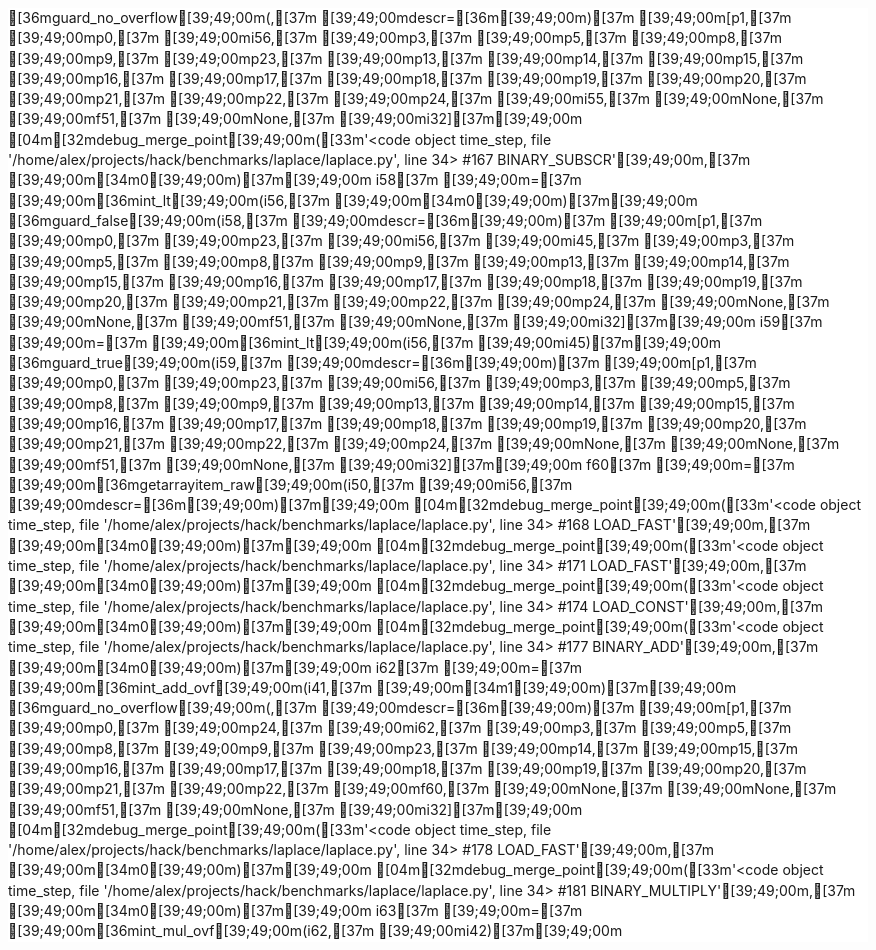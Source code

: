 [36mguard_no_overflow[39;49;00m(,[37m [39;49;00mdescr=[36m<Guard36>[39;49;00m)[37m [39;49;00m[p1,[37m [39;49;00mp0,[37m [39;49;00mi56,[37m [39;49;00mp3,[37m [39;49;00mp5,[37m [39;49;00mp8,[37m [39;49;00mp9,[37m [39;49;00mp23,[37m [39;49;00mp13,[37m [39;49;00mp14,[37m [39;49;00mp15,[37m [39;49;00mp16,[37m [39;49;00mp17,[37m [39;49;00mp18,[37m [39;49;00mp19,[37m [39;49;00mp20,[37m [39;49;00mp21,[37m [39;49;00mp22,[37m [39;49;00mp24,[37m [39;49;00mi55,[37m [39;49;00mNone,[37m [39;49;00mf51,[37m [39;49;00mNone,[37m [39;49;00mi32][37m[39;49;00m
[04m[32mdebug_merge_point[39;49;00m([33m'<code object time_step, file '/home/alex/projects/hack/benchmarks/laplace/laplace.py', line 34> #167 BINARY_SUBSCR'[39;49;00m,[37m [39;49;00m[34m0[39;49;00m)[37m[39;49;00m
i58[37m [39;49;00m=[37m [39;49;00m[36mint_lt[39;49;00m(i56,[37m [39;49;00m[34m0[39;49;00m)[37m[39;49;00m
[36mguard_false[39;49;00m(i58,[37m [39;49;00mdescr=[36m<Guard37>[39;49;00m)[37m [39;49;00m[p1,[37m [39;49;00mp0,[37m [39;49;00mp23,[37m [39;49;00mi56,[37m [39;49;00mi45,[37m [39;49;00mp3,[37m [39;49;00mp5,[37m [39;49;00mp8,[37m [39;49;00mp9,[37m [39;49;00mp13,[37m [39;49;00mp14,[37m [39;49;00mp15,[37m [39;49;00mp16,[37m [39;49;00mp17,[37m [39;49;00mp18,[37m [39;49;00mp19,[37m [39;49;00mp20,[37m [39;49;00mp21,[37m [39;49;00mp22,[37m [39;49;00mp24,[37m [39;49;00mNone,[37m [39;49;00mNone,[37m [39;49;00mf51,[37m [39;49;00mNone,[37m [39;49;00mi32][37m[39;49;00m
i59[37m [39;49;00m=[37m [39;49;00m[36mint_lt[39;49;00m(i56,[37m [39;49;00mi45)[37m[39;49;00m
[36mguard_true[39;49;00m(i59,[37m [39;49;00mdescr=[36m<Guard38>[39;49;00m)[37m [39;49;00m[p1,[37m [39;49;00mp0,[37m [39;49;00mp23,[37m [39;49;00mi56,[37m [39;49;00mp3,[37m [39;49;00mp5,[37m [39;49;00mp8,[37m [39;49;00mp9,[37m [39;49;00mp13,[37m [39;49;00mp14,[37m [39;49;00mp15,[37m [39;49;00mp16,[37m [39;49;00mp17,[37m [39;49;00mp18,[37m [39;49;00mp19,[37m [39;49;00mp20,[37m [39;49;00mp21,[37m [39;49;00mp22,[37m [39;49;00mp24,[37m [39;49;00mNone,[37m [39;49;00mNone,[37m [39;49;00mf51,[37m [39;49;00mNone,[37m [39;49;00mi32][37m[39;49;00m
f60[37m [39;49;00m=[37m [39;49;00m[36mgetarrayitem_raw[39;49;00m(i50,[37m [39;49;00mi56,[37m [39;49;00mdescr=[36m<FloatArrayNoLengthDescr>[39;49;00m)[37m[39;49;00m
[04m[32mdebug_merge_point[39;49;00m([33m'<code object time_step, file '/home/alex/projects/hack/benchmarks/laplace/laplace.py', line 34> #168 LOAD_FAST'[39;49;00m,[37m [39;49;00m[34m0[39;49;00m)[37m[39;49;00m
[04m[32mdebug_merge_point[39;49;00m([33m'<code object time_step, file '/home/alex/projects/hack/benchmarks/laplace/laplace.py', line 34> #171 LOAD_FAST'[39;49;00m,[37m [39;49;00m[34m0[39;49;00m)[37m[39;49;00m
[04m[32mdebug_merge_point[39;49;00m([33m'<code object time_step, file '/home/alex/projects/hack/benchmarks/laplace/laplace.py', line 34> #174 LOAD_CONST'[39;49;00m,[37m [39;49;00m[34m0[39;49;00m)[37m[39;49;00m
[04m[32mdebug_merge_point[39;49;00m([33m'<code object time_step, file '/home/alex/projects/hack/benchmarks/laplace/laplace.py', line 34> #177 BINARY_ADD'[39;49;00m,[37m [39;49;00m[34m0[39;49;00m)[37m[39;49;00m
i62[37m [39;49;00m=[37m [39;49;00m[36mint_add_ovf[39;49;00m(i41,[37m [39;49;00m[34m1[39;49;00m)[37m[39;49;00m
[36mguard_no_overflow[39;49;00m(,[37m [39;49;00mdescr=[36m<Guard39>[39;49;00m)[37m [39;49;00m[p1,[37m [39;49;00mp0,[37m [39;49;00mp24,[37m [39;49;00mi62,[37m [39;49;00mp3,[37m [39;49;00mp5,[37m [39;49;00mp8,[37m [39;49;00mp9,[37m [39;49;00mp23,[37m [39;49;00mp14,[37m [39;49;00mp15,[37m [39;49;00mp16,[37m [39;49;00mp17,[37m [39;49;00mp18,[37m [39;49;00mp19,[37m [39;49;00mp20,[37m [39;49;00mp21,[37m [39;49;00mp22,[37m [39;49;00mf60,[37m [39;49;00mNone,[37m [39;49;00mNone,[37m [39;49;00mf51,[37m [39;49;00mNone,[37m [39;49;00mi32][37m[39;49;00m
[04m[32mdebug_merge_point[39;49;00m([33m'<code object time_step, file '/home/alex/projects/hack/benchmarks/laplace/laplace.py', line 34> #178 LOAD_FAST'[39;49;00m,[37m [39;49;00m[34m0[39;49;00m)[37m[39;49;00m
[04m[32mdebug_merge_point[39;49;00m([33m'<code object time_step, file '/home/alex/projects/hack/benchmarks/laplace/laplace.py', line 34> #181 BINARY_MULTIPLY'[39;49;00m,[37m [39;49;00m[34m0[39;49;00m)[37m[39;49;00m
i63[37m [39;49;00m=[37m [39;49;00m[36mint_mul_ovf[39;49;00m(i62,[37m [39;49;00mi42)[37m[39;49;00m